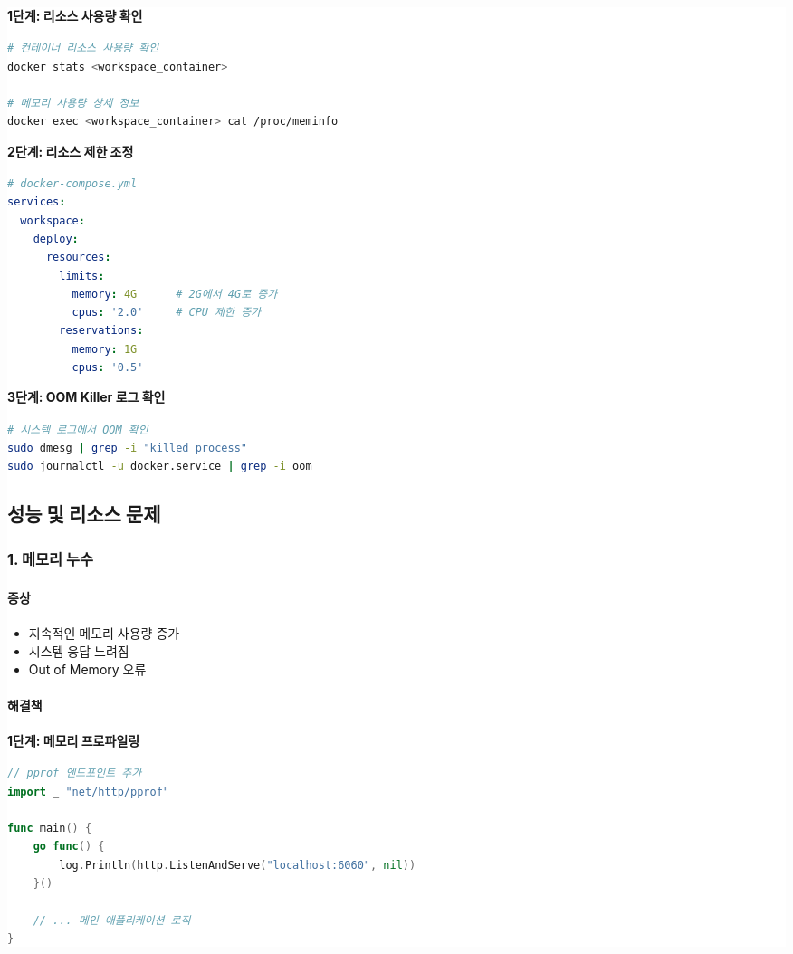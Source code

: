 **1단계: 리소스 사용량 확인**
```bash
# 컨테이너 리소스 사용량 확인
docker stats <workspace_container>

# 메모리 사용량 상세 정보
docker exec <workspace_container> cat /proc/meminfo
```

**2단계: 리소스 제한 조정**
```yaml
# docker-compose.yml
services:
  workspace:
    deploy:
      resources:
        limits:
          memory: 4G      # 2G에서 4G로 증가
          cpus: '2.0'     # CPU 제한 증가
        reservations:
          memory: 1G
          cpus: '0.5'
```

**3단계: OOM Killer 로그 확인**
```bash
# 시스템 로그에서 OOM 확인
sudo dmesg | grep -i "killed process"
sudo journalctl -u docker.service | grep -i oom
```

## 성능 및 리소스 문제

### 1. 메모리 누수

#### 증상
- 지속적인 메모리 사용량 증가
- 시스템 응답 느려짐
- Out of Memory 오류

#### 해결책

**1단계: 메모리 프로파일링**
```go
// pprof 엔드포인트 추가
import _ "net/http/pprof"

func main() {
    go func() {
        log.Println(http.ListenAndServe("localhost:6060", nil))
    }()
    
    // ... 메인 애플리케이션 로직
}
```
